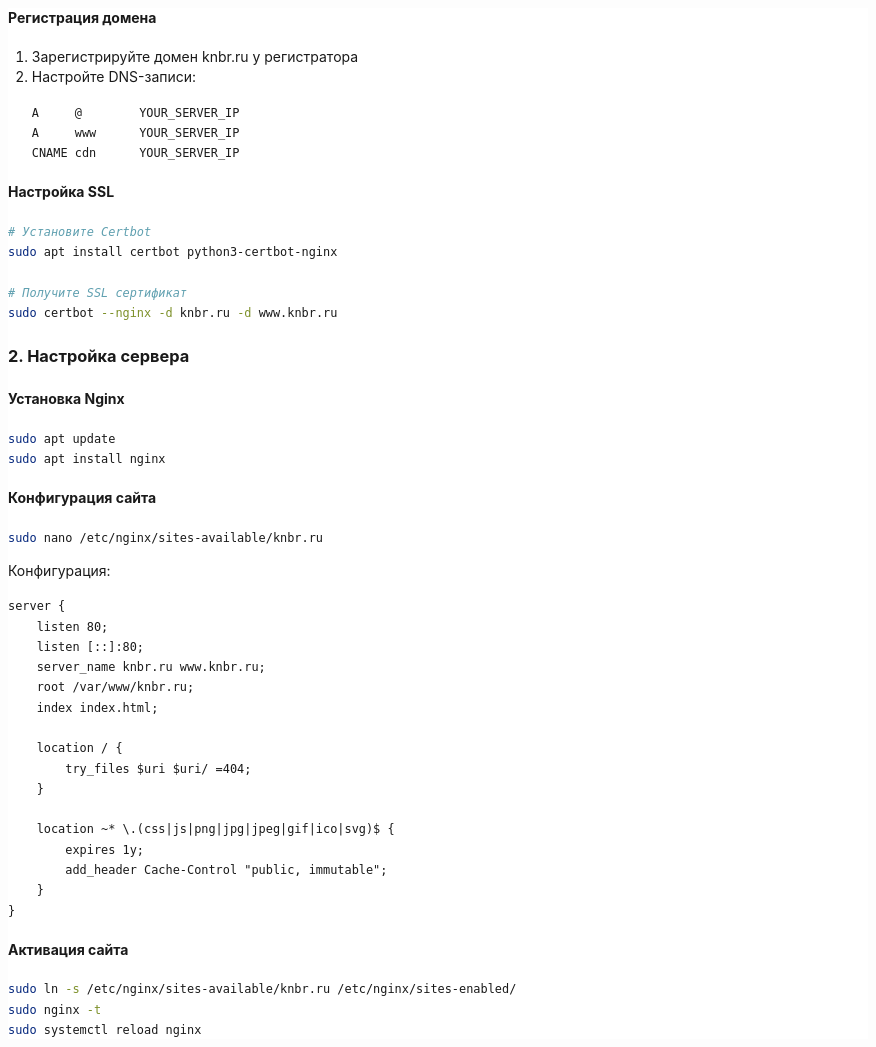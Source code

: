 #### Регистрация домена
1. Зарегистрируйте домен knbr.ru у регистратора
2. Настройте DNS-записи:
   ```
   A     @        YOUR_SERVER_IP
   A     www      YOUR_SERVER_IP
   CNAME cdn      YOUR_SERVER_IP
   ```

#### Настройка SSL
```bash
# Установите Certbot
sudo apt install certbot python3-certbot-nginx

# Получите SSL сертификат
sudo certbot --nginx -d knbr.ru -d www.knbr.ru
```

### 2. Настройка сервера

#### Установка Nginx
```bash
sudo apt update
sudo apt install nginx
```

#### Конфигурация сайта
```bash
sudo nano /etc/nginx/sites-available/knbr.ru
```

Конфигурация:
```nginx
server {
    listen 80;
    listen [::]:80;
    server_name knbr.ru www.knbr.ru;
    root /var/www/knbr.ru;
    index index.html;

    location / {
        try_files $uri $uri/ =404;
    }

    location ~* \.(css|js|png|jpg|jpeg|gif|ico|svg)$ {
        expires 1y;
        add_header Cache-Control "public, immutable";
    }
}
```

#### Активация сайта
```bash
sudo ln -s /etc/nginx/sites-available/knbr.ru /etc/nginx/sites-enabled/
sudo nginx -t
sudo systemctl reload nginx
```
